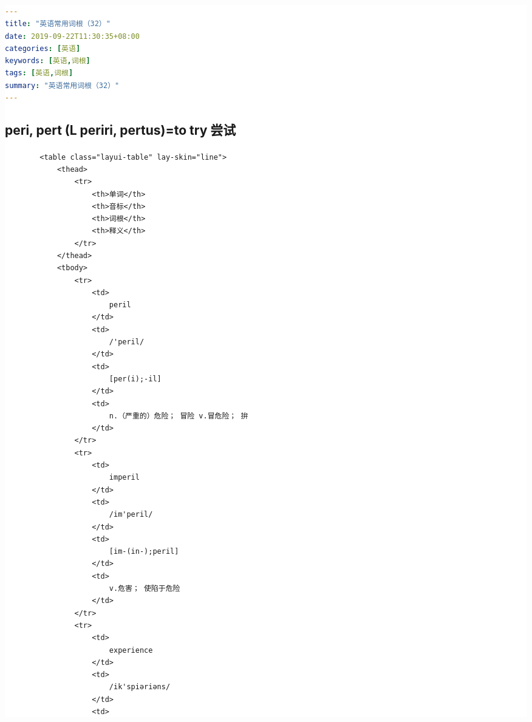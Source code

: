 ```yaml
---
title: "英语常用词根（32）"
date: 2019-09-22T11:30:35+08:00
categories: [英语]
keywords: [英语,词根]
tags: [英语,词根]
summary: "英语常用词根（32）"
---
```


<div class="layui-collapse">
    <div class="layui-colla-item">
        <h2 class="layui-colla-title">
          peri, pert (L periri, pertus)=to try 尝试
        </h2>
        <div class="layui-colla-content layui-bg-green">
          
            <table class="layui-table" lay-skin="line">
                <thead>
                    <tr>
                        <th>单词</th>
                        <th>音标</th>
                        <th>词根</th>
                        <th>释义</th>
                    </tr>
                </thead>
                <tbody>
                    <tr>
                        <td>
                            peril
                        </td>
                        <td>
                            /'peril/
                        </td>
                        <td>
                            [per(i);-il]
                        </td>
                        <td>
                            n.（严重的）危险； 冒险 v.冒危险； 拚
                        </td>
                    </tr>
                    <tr>
                        <td>
                            imperil
                        </td>
                        <td>
                            /im'peril/
                        </td>
                        <td>
                            [im-(in-);peril]
                        </td>
                        <td>
                            v.危害； 使陷于危险
                        </td>
                    </tr>
                    <tr>
                        <td>
                            experience
                        </td>
                        <td>
                            /ik'spiәriәns/
                        </td>
                        <td>
